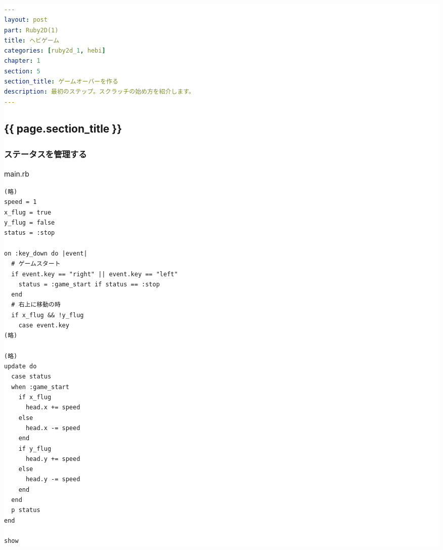 ```yaml
---
layout: post
part: Ruby2D(1)
title: ヘビゲーム
categories: [ruby2d_1, hebi]
chapter: 1
section: 5
section_title: ゲームオーバーを作る
description: 最初のステップ。スクラッチの始め方を紹介します。
---
```


## {{ page.section_title }}

### ステータスを管理する

main.rb
```
(略)
speed = 1
x_flug = true
y_flug = false
status = :stop

on :key_down do |event|
  # ゲームスタート
  if event.key == "right" || event.key == "left"
    status = :game_start if status == :stop
  end
  # 右上に移動の時
  if x_flug && !y_flug
    case event.key
(略)

(略)
update do
  case status
  when :game_start
    if x_flug
      head.x += speed
    else
      head.x -= speed
    end
    if y_flug
      head.y += speed
    else
      head.y -= speed
    end
  end
  p status
end

show
```
